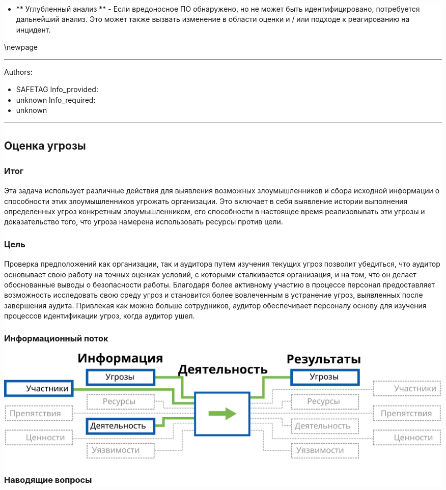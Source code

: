 * ** Углубленный анализ ** - Если вредоносное ПО обнаружено, но не может быть идентифицировано, потребуется дальнейший анализ. Это может также вызвать изменение в области оценки и / или подходе к реагированию на инцидент.

\newpage


---
Authors:
- SAFETAG
Info_provided:
- unknown
Info_required:
- unknown
---

## Оценка угрозы

### Итог


Эта задача использует различные действия для выявления возможных злоумышленников и сбора исходной информации о способности этих злоумышленников угрожать организации. Это включает в себя выявление истории выполнения определенных угроз конкретным злоумышленником, его способности в настоящее время реализовывать эти угрозы и доказательство того, что угроза намерена использовать ресурсы против цели.

### Цель

Проверка предположений как организации, так и аудитора путем изучения текущих угроз позволит убедиться, что аудитор основывает свою работу на точных оценках условий, с которыми сталкивается организация, и на том, что он делает обоснованные выводы о  безопасности работы. Благодаря более активному участию в процессе персонал предоставляет возможность исследовать свою среду угроз и становится более вовлеченным в устранение угроз, выявленных после завершения аудита. Привлекая как можно больше сотрудников, аудитор обеспечивает персоналу основу для изучения процессов идентификации угроз, когда аудитор ушел.

### Информационный поток

![Информационный поток по оценке угроз](images/info_flows/threat_assessment.svg)

### Наводящие вопросы
